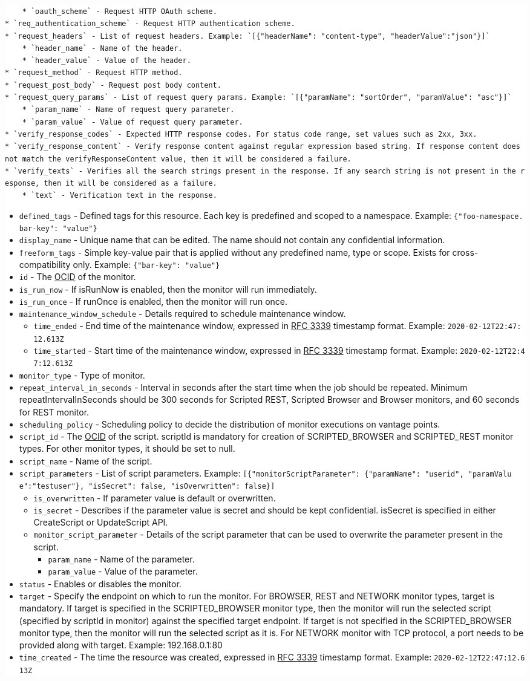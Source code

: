 		* `oauth_scheme` - Request HTTP OAuth scheme.
	* `req_authentication_scheme` - Request HTTP authentication scheme.
	* `request_headers` - List of request headers. Example: `[{"headerName": "content-type", "headerValue":"json"}]` 
		* `header_name` - Name of the header.
		* `header_value` - Value of the header.
	* `request_method` - Request HTTP method.
	* `request_post_body` - Request post body content.
	* `request_query_params` - List of request query params. Example: `[{"paramName": "sortOrder", "paramValue": "asc"}]` 
		* `param_name` - Name of request query parameter.
		* `param_value` - Value of request query parameter.
	* `verify_response_codes` - Expected HTTP response codes. For status code range, set values such as 2xx, 3xx. 
	* `verify_response_content` - Verify response content against regular expression based string. If response content does not match the verifyResponseContent value, then it will be considered a failure. 
	* `verify_texts` - Verifies all the search strings present in the response. If any search string is not present in the response, then it will be considered as a failure. 
		* `text` - Verification text in the response.
* `defined_tags` - Defined tags for this resource. Each key is predefined and scoped to a namespace. Example: `{"foo-namespace.bar-key": "value"}` 
* `display_name` - Unique name that can be edited. The name should not contain any confidential information.
* `freeform_tags` - Simple key-value pair that is applied without any predefined name, type or scope. Exists for cross-compatibility only. Example: `{"bar-key": "value"}` 
* `id` - The [OCID](https://docs.cloud.oracle.com/iaas/Content/General/Concepts/identifiers.htm) of the monitor.
* `is_run_now` - If isRunNow is enabled, then the monitor will run immediately.
* `is_run_once` - If runOnce is enabled, then the monitor will run once.
* `maintenance_window_schedule` - Details required to schedule maintenance window.
	* `time_ended` - End time of the maintenance window, expressed in [RFC 3339](https://tools.ietf.org/html/rfc3339) timestamp format. Example: `2020-02-12T22:47:12.613Z` 
	* `time_started` - Start time of the maintenance window, expressed in [RFC 3339](https://tools.ietf.org/html/rfc3339) timestamp format. Example: `2020-02-12T22:47:12.613Z` 
* `monitor_type` - Type of monitor.
* `repeat_interval_in_seconds` - Interval in seconds after the start time when the job should be repeated. Minimum repeatIntervalInSeconds should be 300 seconds for Scripted REST, Scripted Browser and Browser monitors, and 60 seconds for REST monitor. 
* `scheduling_policy` - Scheduling policy to decide the distribution of monitor executions on vantage points.
* `script_id` - The [OCID](https://docs.cloud.oracle.com/iaas/Content/General/Concepts/identifiers.htm) of the script. scriptId is mandatory for creation of SCRIPTED_BROWSER and SCRIPTED_REST monitor types. For other monitor types, it should be set to null. 
* `script_name` - Name of the script.
* `script_parameters` - List of script parameters. Example: `[{"monitorScriptParameter": {"paramName": "userid", "paramValue":"testuser"}, "isSecret": false, "isOverwritten": false}]` 
	* `is_overwritten` - If parameter value is default or overwritten. 
	* `is_secret` - Describes if  the parameter value is secret and should be kept confidential. isSecret is specified in either CreateScript or UpdateScript API. 
	* `monitor_script_parameter` - Details of the script parameter that can be used to overwrite the parameter present in the script. 
		* `param_name` - Name of the parameter.
		* `param_value` - Value of the parameter.
* `status` - Enables or disables the monitor.
* `target` - Specify the endpoint on which to run the monitor. For BROWSER, REST and NETWORK monitor types, target is mandatory. If target is specified in the SCRIPTED_BROWSER monitor type, then the monitor will run the selected script (specified by scriptId in monitor) against the specified target endpoint. If target is not specified in the SCRIPTED_BROWSER monitor type, then the monitor will run the selected script as it is. For NETWORK monitor with TCP protocol, a port needs to be provided along with target. Example: 192.168.0.1:80 
* `time_created` - The time the resource was created, expressed in [RFC 3339](https://tools.ietf.org/html/rfc3339) timestamp format. Example: `2020-02-12T22:47:12.613Z` 
